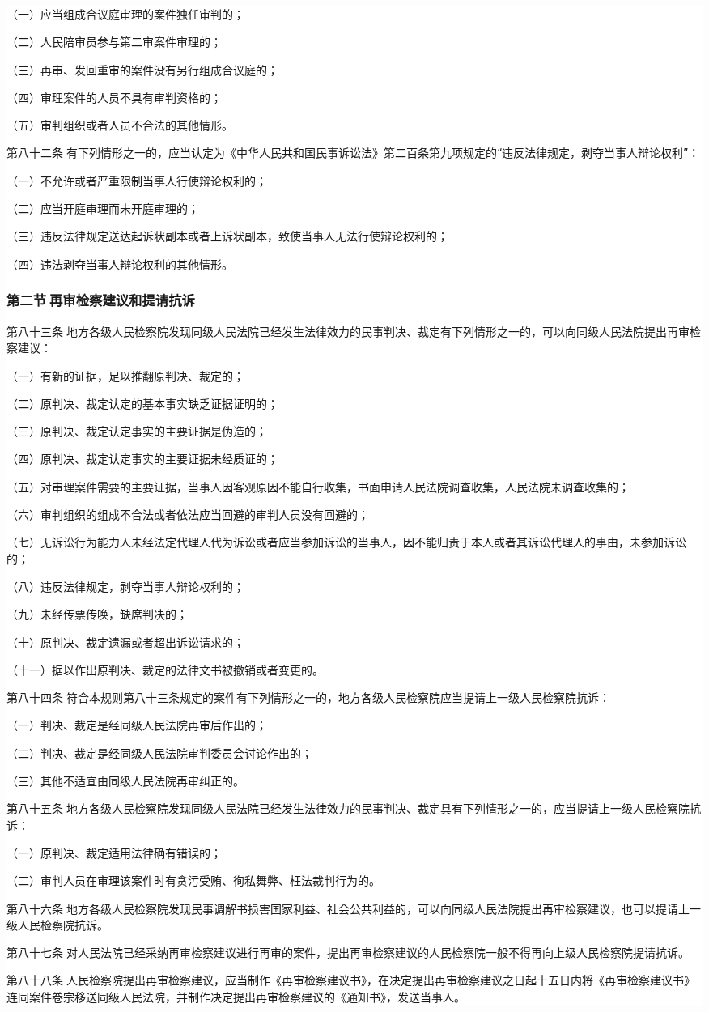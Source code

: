（一）应当组成合议庭审理的案件独任审判的；

（二）人民陪审员参与第二审案件审理的；

（三）再审、发回重审的案件没有另行组成合议庭的；

（四）审理案件的人员不具有审判资格的；

（五）审判组织或者人员不合法的其他情形。

第八十二条 有下列情形之一的，应当认定为《中华人民共和国民事诉讼法》第二百条第九项规定的“违反法律规定，剥夺当事人辩论权利”：

（一）不允许或者严重限制当事人行使辩论权利的；

（二）应当开庭审理而未开庭审理的；

（三）违反法律规定送达起诉状副本或者上诉状副本，致使当事人无法行使辩论权利的；

（四）违法剥夺当事人辩论权利的其他情形。

### 第二节 再审检察建议和提请抗诉

第八十三条 地方各级人民检察院发现同级人民法院已经发生法律效力的民事判决、裁定有下列情形之一的，可以向同级人民法院提出再审检察建议：

（一）有新的证据，足以推翻原判决、裁定的；

（二）原判决、裁定认定的基本事实缺乏证据证明的；

（三）原判决、裁定认定事实的主要证据是伪造的；

（四）原判决、裁定认定事实的主要证据未经质证的；

（五）对审理案件需要的主要证据，当事人因客观原因不能自行收集，书面申请人民法院调查收集，人民法院未调查收集的；

（六）审判组织的组成不合法或者依法应当回避的审判人员没有回避的；

（七）无诉讼行为能力人未经法定代理人代为诉讼或者应当参加诉讼的当事人，因不能归责于本人或者其诉讼代理人的事由，未参加诉讼的；

（八）违反法律规定，剥夺当事人辩论权利的；

（九）未经传票传唤，缺席判决的；

（十）原判决、裁定遗漏或者超出诉讼请求的；

（十一）据以作出原判决、裁定的法律文书被撤销或者变更的。

第八十四条 符合本规则第八十三条规定的案件有下列情形之一的，地方各级人民检察院应当提请上一级人民检察院抗诉：

（一）判决、裁定是经同级人民法院再审后作出的；

（二）判决、裁定是经同级人民法院审判委员会讨论作出的；

（三）其他不适宜由同级人民法院再审纠正的。

第八十五条 地方各级人民检察院发现同级人民法院已经发生法律效力的民事判决、裁定具有下列情形之一的，应当提请上一级人民检察院抗诉：

（一）原判决、裁定适用法律确有错误的；

（二）审判人员在审理该案件时有贪污受贿、徇私舞弊、枉法裁判行为的。

第八十六条 地方各级人民检察院发现民事调解书损害国家利益、社会公共利益的，可以向同级人民法院提出再审检察建议，也可以提请上一级人民检察院抗诉。

第八十七条 对人民法院已经采纳再审检察建议进行再审的案件，提出再审检察建议的人民检察院一般不得再向上级人民检察院提请抗诉。

第八十八条 人民检察院提出再审检察建议，应当制作《再审检察建议书》，在决定提出再审检察建议之日起十五日内将《再审检察建议书》连同案件卷宗移送同级人民法院，并制作决定提出再审检察建议的《通知书》，发送当事人。
